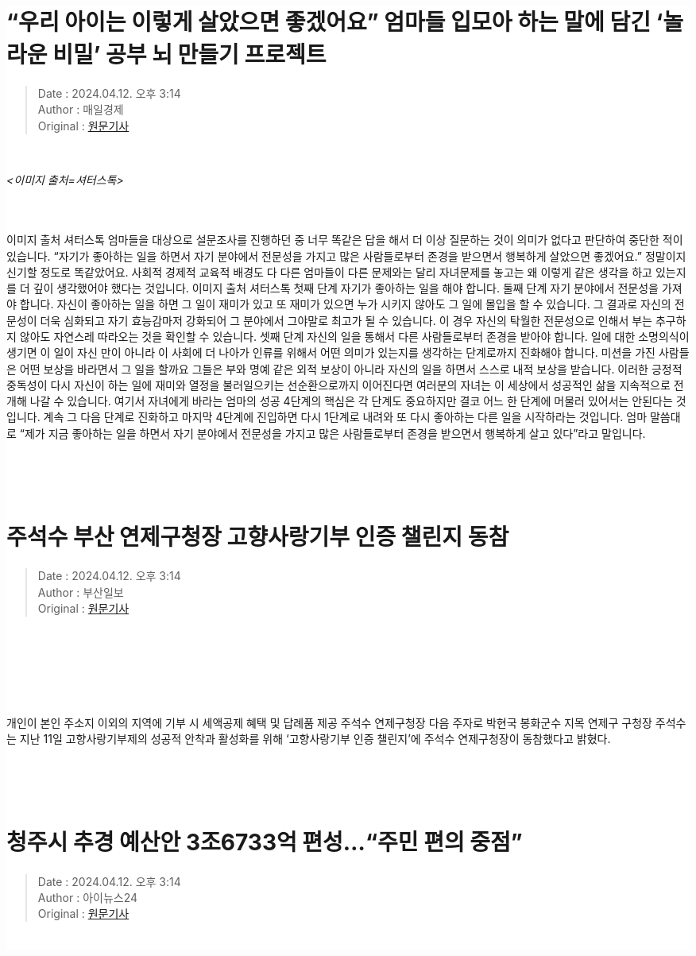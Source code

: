   
# “우리 아이는 이렇게 살았으면 좋겠어요” 엄마들 입모아 하는 말에 담긴 ‘놀라운 비밀’ 공부 뇌 만들기 프로젝트  
  
> Date : 2024.04.12. 오후 3:14  
> Author : 매일경제  
> Original : [원문기사](https://n.news.naver.com/mnews/article/009/0005287347?sid=102)  
<br/>  
  
<img alt=" &amp;lt;이미지 출처=셔터스톡&amp;gt;" class="_LAZY_LOADING _LAZY_LOADING_INIT_HIDE" src="https://imgnews.pstatic.net/image/009/2024/04/12/0005287347_001_20240412151406987.jpg?type=w647" id="img1" style="display: none;"></img><em class="img_desc"> &lt;이미지 출처=셔터스톡&gt;</em>  
<br/><br/>  
  
이미지 출처 셔터스톡 엄마들을 대상으로 설문조사를 진행하던 중 너무 똑같은 답을 해서 더 이상 질문하는 것이 의미가 없다고 판단하여 중단한 적이 있습니다.
“자기가 좋아하는 일을 하면서 자기 분야에서 전문성을 가지고 많은 사람들로부터 존경을 받으면서 행복하게 살았으면 좋겠어요.” 정말이지 신기할 정도로 똑같았어요.
사회적 경제적 교육적 배경도 다 다른 엄마들이 다른 문제와는 달리 자녀문제를 놓고는 왜 이렇게 같은 생각을 하고 있는지를 더 깊이 생각했어야 했다는 것입니다.
이미지 출처 셔터스톡 첫째 단계 자기가 좋아하는 일을 해야 합니다.
둘째 단계 자기 분야에서 전문성을 가져야 합니다.
자신이 좋아하는 일을 하면 그 일이 재미가 있고 또 재미가 있으면 누가 시키지 않아도 그 일에 몰입을 할 수 있습니다.
그 결과로 자신의 전문성이 더욱 심화되고 자기 효능감마저 강화되어 그 분야에서 그야말로 최고가 될 수 있습니다.
이 경우 자신의 탁월한 전문성으로 인해서 부는 추구하지 않아도 자연스레 따라오는 것을 확인할 수 있습니다.
셋째 단계 자신의 일을 통해서 다른 사람들로부터 존경을 받아야 합니다.
일에 대한 소명의식이 생기면 이 일이 자신 만이 아니라 이 사회에 더 나아가 인류를 위해서 어떤 의미가 있는지를 생각하는 단계로까지 진화해야 합니다.
미션을 가진 사람들은 어떤 보상을 바라면서 그 일을 할까요 그들은 부와 명예 같은 외적 보상이 아니라 자신의 일을 하면서 스스로 내적 보상을 받습니다.
이러한 긍정적 중독성이 다시 자신이 하는 일에 재미와 열정을 불러일으키는 선순환으로까지 이어진다면 여러분의 자녀는 이 세상에서 성공적인 삶을 지속적으로 전개해 나갈 수 있습니다.
여기서 자녀에게 바라는 엄마의 성공 4단계의 핵심은 각 단계도 중요하지만 결코 어느 한 단계에 머물러 있어서는 안된다는 것입니다.
계속 그 다음 단계로 진화하고 마지막 4단계에 진입하면 다시 1단계로 내려와 또 다시 좋아하는 다른 일을 시작하라는 것입니다.
엄마 말씀대로 “제가 지금 좋아하는 일을 하면서 자기 분야에서 전문성을 가지고 많은 사람들로부터 존경을 받으면서 행복하게 살고 있다”라고 말입니다.  
<br/><br/><br/>  

  
# 주석수 부산 연제구청장 고향사랑기부 인증 챌린지 동참  
  
> Date : 2024.04.12. 오후 3:14  
> Author : 부산일보  
> Original : [원문기사](https://n.news.naver.com/mnews/article/082/0001264996?sid=102)  
<br/>  
  
<img alt="" class="_LAZY_LOADING _LAZY_LOADING_INIT_HIDE" src="https://imgnews.pstatic.net/image/082/2024/04/12/0001264996_001_20240412151406444.jpg?type=w647" id="img1" style="display: none;"></img>  
<br/><br/>  
  
개인이 본인 주소지 이외의 지역에 기부 시 세액공제 혜택 및 답례품 제공 주석수 연제구청장 다음 주자로 박현국 봉화군수 지목 연제구 구청장 주석수 는 지난 11일 고향사랑기부제의 성공적 안착과 활성화를 위해 ‘고향사랑기부 인증 챌린지’에 주석수 연제구청장이 동참했다고 밝혔다.  
<br/><br/><br/>  

  
# 청주시 추경 예산안 3조6733억 편성…“주민 편의 중점”  
  
> Date : 2024.04.12. 오후 3:14  
> Author : 아이뉴스24  
> Original : [원문기사](https://n.news.naver.com/mnews/article/031/0000828039?sid=102)  
<br/>  
  